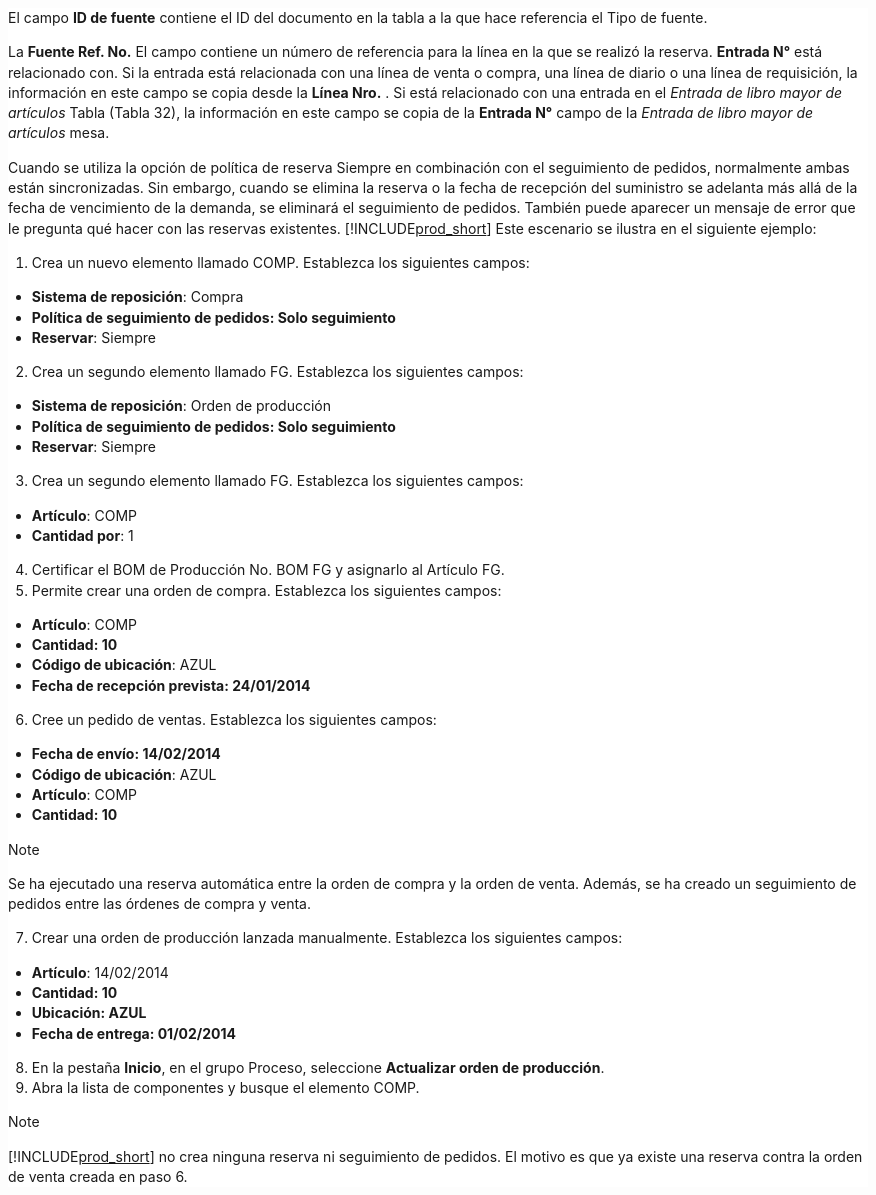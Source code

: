 El campo  **ID de fuente**  contiene el ID del documento en la tabla a la que hace referencia el Tipo de fuente.

La **Fuente Ref. No.** El campo contiene un número de referencia para la línea en la que se realizó la reserva. **Entrada N°**  está relacionado con. Si la entrada está relacionada con una línea de venta o compra, una línea de diario o una línea de requisición, la información en este campo se copia desde la **Línea Nro.** . Si está relacionado con una entrada en el *Entrada de libro mayor de artículos*  Tabla (Tabla 32), la información en este campo se copia de la **Entrada N°**  campo de la *Entrada de libro mayor de artículos*  mesa.

Cuando se utiliza la opción de política de reserva Siempre en combinación con el seguimiento de pedidos, normalmente ambas están sincronizadas. Sin embargo, cuando se elimina la reserva o la fecha de recepción del suministro se adelanta más allá de la fecha de vencimiento de la demanda, se eliminará el seguimiento de pedidos. También puede aparecer un mensaje de error que le pregunta qué hacer con las reservas existentes. [!INCLUDE[prod_short](includes/prod_short.md)]  Este escenario se ilustra en el siguiente ejemplo:

1. Crea un nuevo elemento llamado COMP. Establezca los siguientes campos:
  - **Sistema de reposición**: Compra
  - **Política de seguimiento de pedidos: Solo seguimiento**
  - **Reservar**: Siempre
2. Crea un segundo elemento llamado FG. Establezca los siguientes campos:
  - **Sistema de reposición**: Orden de producción
  - **Política de seguimiento de pedidos: Solo seguimiento**
  - **Reservar**: Siempre
3. Crea un segundo elemento llamado FG. Establezca los siguientes campos:
  - **Artículo**: COMP
  - **Cantidad por**: 1
4. Certificar el BOM de Producción No. BOM FG y asignarlo al Artículo FG.
5. Permite crear una orden de compra. Establezca los siguientes campos:
  - **Artículo**: COMP
  - **Cantidad: 10**
  - **Código de ubicación**: AZUL
  - **Fecha de recepción prevista: 24/01/2014**
6. Cree un pedido de ventas. Establezca los siguientes campos:
  - **Fecha de envío: 14/02/2014**
  - **Código de ubicación**: AZUL
  - **Artículo**: COMP
  - **Cantidad: 10**

> [!NOTE]  
> Se ha ejecutado una reserva automática entre la orden de compra y la orden de venta. Además, se ha creado un seguimiento de pedidos entre las órdenes de compra y venta.

7. Crear una orden de producción lanzada manualmente. Establezca los siguientes campos:
  - **Artículo**: 14/02/2014
  - **Cantidad: 10**
  - **Ubicación: AZUL**
  - **Fecha de entrega: 01/02/2014**
8. En la pestaña  **Inicio**, en el grupo Proceso, seleccione  **Actualizar orden de producción**.
9. Abra la lista de componentes y busque el elemento COMP.

> [!NOTE]  
>  [!INCLUDE[prod_short](includes/prod_short.md)] no crea ninguna reserva ni seguimiento de pedidos. El motivo es que ya existe una reserva contra la orden de venta creada en paso 6.
